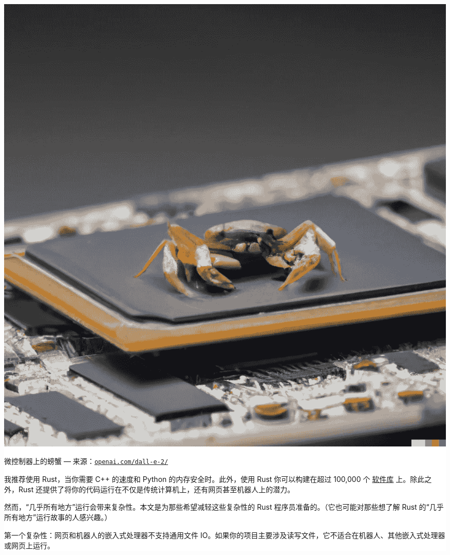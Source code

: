 [](https://medium.com/m/signin?actionUrl=https%3A%2F%2Fmedium.com%2F_%2Fbookmark%2Fp%2F94462ef249a2&operation=register&redirect=https%3A%2F%2Ftowardsdatascience.com%2Fnine-rules-for-running-rust-on-the-web-and-on-embedded-94462ef249a2&source=-----94462ef249a2---------------------bookmark_footer-----------)![](img/59da1d54d5821d92e578ab92da9a5abb.png)

微控制器上的螃蟹 — 来源：[`openai.com/dall-e-2/`](https://openai.com/dall-e-2/)

我推荐使用 Rust，当你需要 C++ 的速度和 Python 的内存安全时。此外，使用 Rust 你可以构建在超过 100,000 个 [软件库](https://crates.io/) 上。除此之外，Rust 还提供了将你的代码运行在不仅是传统计算机上，还有网页甚至机器人上的潜力。

然而，“几乎所有地方”运行会带来复杂性。本文是为那些希望减轻这些复杂性的 Rust 程序员准备的。（它也可能对那些想了解 Rust 的“几乎所有地方”运行故事的人感兴趣。）

第一个复杂性：网页和机器人的嵌入式处理器不支持通用文件 IO。如果你的项目主要涉及读写文件，它不适合在机器人、其他嵌入式处理器或网页上运行。
